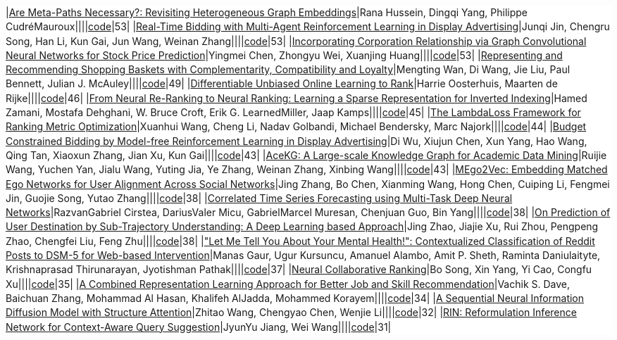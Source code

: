 |[Are Meta-Paths Necessary?: Revisiting Heterogeneous Graph Embeddings](https://doi.org/10.1145/3269206.3271777)|Rana Hussein, Dingqi Yang, Philippe CudréMauroux||||[code](https://paperswithcode.com/search?q_meta=&q_type=&q=Are+Meta-Paths+Necessary?:+Revisiting+Heterogeneous+Graph+Embeddings)|53|
|[Real-Time Bidding with Multi-Agent Reinforcement Learning in Display Advertising](https://doi.org/10.1145/3269206.3272021)|Junqi Jin, Chengru Song, Han Li, Kun Gai, Jun Wang, Weinan Zhang||||[code](https://paperswithcode.com/search?q_meta=&q_type=&q=Real-Time+Bidding+with+Multi-Agent+Reinforcement+Learning+in+Display+Advertising)|53|
|[Incorporating Corporation Relationship via Graph Convolutional Neural Networks for Stock Price Prediction](https://doi.org/10.1145/3269206.3269269)|Yingmei Chen, Zhongyu Wei, Xuanjing Huang||||[code](https://paperswithcode.com/search?q_meta=&q_type=&q=Incorporating+Corporation+Relationship+via+Graph+Convolutional+Neural+Networks+for+Stock+Price+Prediction)|53|
|[Representing and Recommending Shopping Baskets with Complementarity, Compatibility and Loyalty](https://doi.org/10.1145/3269206.3271786)|Mengting Wan, Di Wang, Jie Liu, Paul Bennett, Julian J. McAuley||||[code](https://paperswithcode.com/search?q_meta=&q_type=&q=Representing+and+Recommending+Shopping+Baskets+with+Complementarity,+Compatibility+and+Loyalty)|49|
|[Differentiable Unbiased Online Learning to Rank](https://doi.org/10.1145/3269206.3271686)|Harrie Oosterhuis, Maarten de Rijke||||[code](https://paperswithcode.com/search?q_meta=&q_type=&q=Differentiable+Unbiased+Online+Learning+to+Rank)|46|
|[From Neural Re-Ranking to Neural Ranking: Learning a Sparse Representation for Inverted Indexing](https://doi.org/10.1145/3269206.3271800)|Hamed Zamani, Mostafa Dehghani, W. Bruce Croft, Erik G. LearnedMiller, Jaap Kamps||||[code](https://paperswithcode.com/search?q_meta=&q_type=&q=From+Neural+Re-Ranking+to+Neural+Ranking:+Learning+a+Sparse+Representation+for+Inverted+Indexing)|45|
|[The LambdaLoss Framework for Ranking Metric Optimization](https://doi.org/10.1145/3269206.3271784)|Xuanhui Wang, Cheng Li, Nadav Golbandi, Michael Bendersky, Marc Najork||||[code](https://paperswithcode.com/search?q_meta=&q_type=&q=The+LambdaLoss+Framework+for+Ranking+Metric+Optimization)|44|
|[Budget Constrained Bidding by Model-free Reinforcement Learning in Display Advertising](https://doi.org/10.1145/3269206.3271748)|Di Wu, Xiujun Chen, Xun Yang, Hao Wang, Qing Tan, Xiaoxun Zhang, Jian Xu, Kun Gai||||[code](https://paperswithcode.com/search?q_meta=&q_type=&q=Budget+Constrained+Bidding+by+Model-free+Reinforcement+Learning+in+Display+Advertising)|43|
|[AceKG: A Large-scale Knowledge Graph for Academic Data Mining](https://doi.org/10.1145/3269206.3269252)|Ruijie Wang, Yuchen Yan, Jialu Wang, Yuting Jia, Ye Zhang, Weinan Zhang, Xinbing Wang||||[code](https://paperswithcode.com/search?q_meta=&q_type=&q=AceKG:+A+Large-scale+Knowledge+Graph+for+Academic+Data+Mining)|43|
|[MEgo2Vec: Embedding Matched Ego Networks for User Alignment Across Social Networks](https://doi.org/10.1145/3269206.3271705)|Jing Zhang, Bo Chen, Xianming Wang, Hong Chen, Cuiping Li, Fengmei Jin, Guojie Song, Yutao Zhang||||[code](https://paperswithcode.com/search?q_meta=&q_type=&q=MEgo2Vec:+Embedding+Matched+Ego+Networks+for+User+Alignment+Across+Social+Networks)|38|
|[Correlated Time Series Forecasting using Multi-Task Deep Neural Networks](https://doi.org/10.1145/3269206.3269310)|RazvanGabriel Cirstea, DariusValer Micu, GabrielMarcel Muresan, Chenjuan Guo, Bin Yang||||[code](https://paperswithcode.com/search?q_meta=&q_type=&q=Correlated+Time+Series+Forecasting+using+Multi-Task+Deep+Neural+Networks)|38|
|[On Prediction of User Destination by Sub-Trajectory Understanding: A Deep Learning based Approach](https://doi.org/10.1145/3269206.3271708)|Jing Zhao, Jiajie Xu, Rui Zhou, Pengpeng Zhao, Chengfei Liu, Feng Zhu||||[code](https://paperswithcode.com/search?q_meta=&q_type=&q=On+Prediction+of+User+Destination+by+Sub-Trajectory+Understanding:+A+Deep+Learning+based+Approach)|38|
|["Let Me Tell You About Your Mental Health!": Contextualized Classification of Reddit Posts to DSM-5 for Web-based Intervention](https://doi.org/10.1145/3269206.3271732)|Manas Gaur, Ugur Kursuncu, Amanuel Alambo, Amit P. Sheth, Raminta Daniulaityte, Krishnaprasad Thirunarayan, Jyotishman Pathak||||[code](https://paperswithcode.com/search?q_meta=&q_type=&q="Let+Me+Tell+You+About+Your+Mental+Health!":+Contextualized+Classification+of+Reddit+Posts+to+DSM-5+for+Web-based+Intervention)|37|
|[Neural Collaborative Ranking](https://doi.org/10.1145/3269206.3271715)|Bo Song, Xin Yang, Yi Cao, Congfu Xu||||[code](https://paperswithcode.com/search?q_meta=&q_type=&q=Neural+Collaborative+Ranking)|35|
|[A Combined Representation Learning Approach for Better Job and Skill Recommendation](https://doi.org/10.1145/3269206.3272023)|Vachik S. Dave, Baichuan Zhang, Mohammad Al Hasan, Khalifeh AlJadda, Mohammed Korayem||||[code](https://paperswithcode.com/search?q_meta=&q_type=&q=A+Combined+Representation+Learning+Approach+for+Better+Job+and+Skill+Recommendation)|34|
|[A Sequential Neural Information Diffusion Model with Structure Attention](https://doi.org/10.1145/3269206.3269275)|Zhitao Wang, Chengyao Chen, Wenjie Li||||[code](https://paperswithcode.com/search?q_meta=&q_type=&q=A+Sequential+Neural+Information+Diffusion+Model+with+Structure+Attention)|32|
|[RIN: Reformulation Inference Network for Context-Aware Query Suggestion](https://doi.org/10.1145/3269206.3271808)|JyunYu Jiang, Wei Wang||||[code](https://paperswithcode.com/search?q_meta=&q_type=&q=RIN:+Reformulation+Inference+Network+for+Context-Aware+Query+Suggestion)|31|
